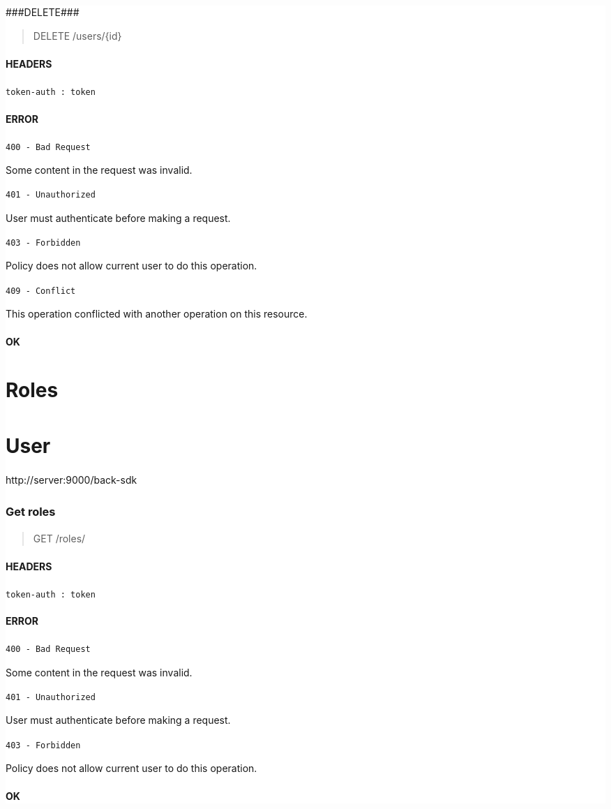 
###DELETE###
> DELETE /users/{id}

#### HEADERS ####
	token-auth : token 
	

#### ERROR ####

	
	400 - Bad Request
 Some content in the request was invalid.

	401 - Unauthorized
User must authenticate before making a request.

	403 - Forbidden
Policy does not allow current user to do this operation.

	409 - Conflict
This operation conflicted with another operation on this resource.


#### OK ####




# Roles #

# User #

http://server:9000/back-sdk

### Get roles ###

> GET /roles/



#### HEADERS ####
	token-auth : token 

#### ERROR ####
	400 - Bad Request

Some content in the request was invalid.

	401 - Unauthorized 	

User must authenticate before making a request.

	403 - Forbidden 	

Policy does not allow current user to do this operation.

#### OK ####
